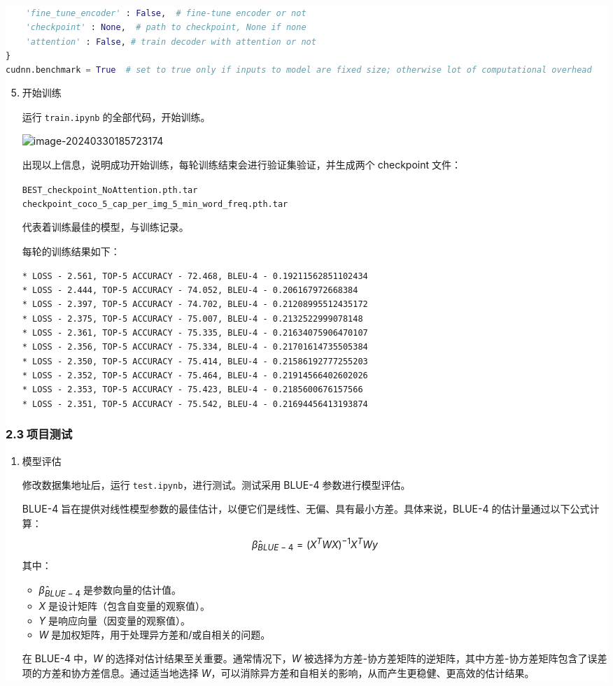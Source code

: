    ```py
       'fine_tune_encoder' : False,  # fine-tune encoder or not
       'checkpoint' : None,  # path to checkpoint, None if none
       'attention' : False, # train decoder with attention or not
   }
   cudnn.benchmark = True  # set to true only if inputs to model are fixed size; otherwise lot of computational overhead
   ```

5. 开始训练

   运行 `train.ipynb` 的全部代码，开始训练。

   ![image-20240330185723174](https://raw.githubusercontent.com/ZzDarker/figure/main/img/image-20240330185723174.png)

   出现以上信息，说明成功开始训练，每轮训练结束会进行验证集验证，并生成两个 checkpoint 文件：

   ```
   BEST_checkpoint_NoAttention.pth.tar
   checkpoint_coco_5_cap_per_img_5_min_word_freq.pth.tar
   ```

   代表着训练最佳的模型，与训练记录。
   
   每轮的训练结果如下：
   
   ```
   * LOSS - 2.561, TOP-5 ACCURACY - 72.468, BLEU-4 - 0.19211562851102434
   * LOSS - 2.444, TOP-5 ACCURACY - 74.052, BLEU-4 - 0.206167972668384
   * LOSS - 2.397, TOP-5 ACCURACY - 74.702, BLEU-4 - 0.21208995512435172
   * LOSS - 2.375, TOP-5 ACCURACY - 75.007, BLEU-4 - 0.2132522999078148
   * LOSS - 2.361, TOP-5 ACCURACY - 75.335, BLEU-4 - 0.21634075906470107
   * LOSS - 2.356, TOP-5 ACCURACY - 75.334, BLEU-4 - 0.21701614735505384
   * LOSS - 2.350, TOP-5 ACCURACY - 75.414, BLEU-4 - 0.21586192777255203
   * LOSS - 2.352, TOP-5 ACCURACY - 75.464, BLEU-4 - 0.21914566402602026
   * LOSS - 2.353, TOP-5 ACCURACY - 75.423, BLEU-4 - 0.2185600676157566
   * LOSS - 2.351, TOP-5 ACCURACY - 75.542, BLEU-4 - 0.21694456413193874
   ```

### 2.3 项目测试

1. 模型评估

   修改数据集地址后，运行 `test.ipynb`，进行测试。测试采用 BLUE-4 参数进行模型评估。

   BLUE-4 旨在提供对线性模型参数的最佳估计，以便它们是线性、无偏、具有最小方差。具体来说，BLUE-4 的估计量通过以下公式计算：
   $$
   \hat{\beta}_{BLUE-4} = (X^TWX)^{-1} X^TWy
   $$
   其中：

   - $\hat{\beta}_{BLUE-4}$ 是参数向量的估计值。
   - $X$ 是设计矩阵（包含自变量的观察值）。
   - $Y$ 是响应向量（因变量的观察值）。
   - $W$ 是加权矩阵，用于处理异方差和/或自相关的问题。

   在 BLUE-4 中，$W$ 的选择对估计结果至关重要。通常情况下，$W$ 被选择为方差-协方差矩阵的逆矩阵，其中方差-协方差矩阵包含了误差项的方差和协方差信息。通过适当地选择 $W$，可以消除异方差和自相关的影响，从而产生更稳健、更高效的估计结果。
